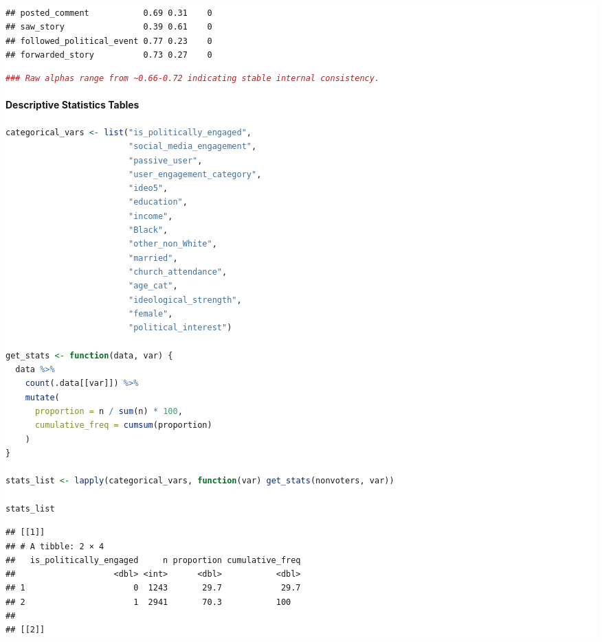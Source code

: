     ## posted_comment           0.69 0.31    0
    ## saw_story                0.39 0.61    0
    ## followed_political_event 0.77 0.23    0
    ## forwarded_story          0.73 0.27    0

``` r
### Raw alphas range from ~0.66-0.72 indicating stable internal consistency.
```

#### Descriptive Statistics Tables

``` r
categorical_vars <- list("is_politically_engaged",
                         "social_media_engagement",
                         "passive_user",
                         "user_engagement_category",
                         "ideo5",
                         "education",
                         "income",
                         "Black",
                         "other_non_White",
                         "married",
                         "church_attendance",
                         "age_cat",
                         "ideological_strength",
                         "female",
                         "political_interest")

get_stats <- function(data, var) {
  data %>%
    count(.data[[var]]) %>%
    mutate(
      proportion = n / sum(n) * 100,
      cumulative_freq = cumsum(proportion)
    )
}

stats_list <- lapply(categorical_vars, function(var) get_stats(nonvoters, var))

stats_list
```

    ## [[1]]
    ## # A tibble: 2 × 4
    ##   is_politically_engaged     n proportion cumulative_freq
    ##                    <dbl> <int>      <dbl>           <dbl>
    ## 1                      0  1243       29.7            29.7
    ## 2                      1  2941       70.3           100  
    ## 
    ## [[2]]